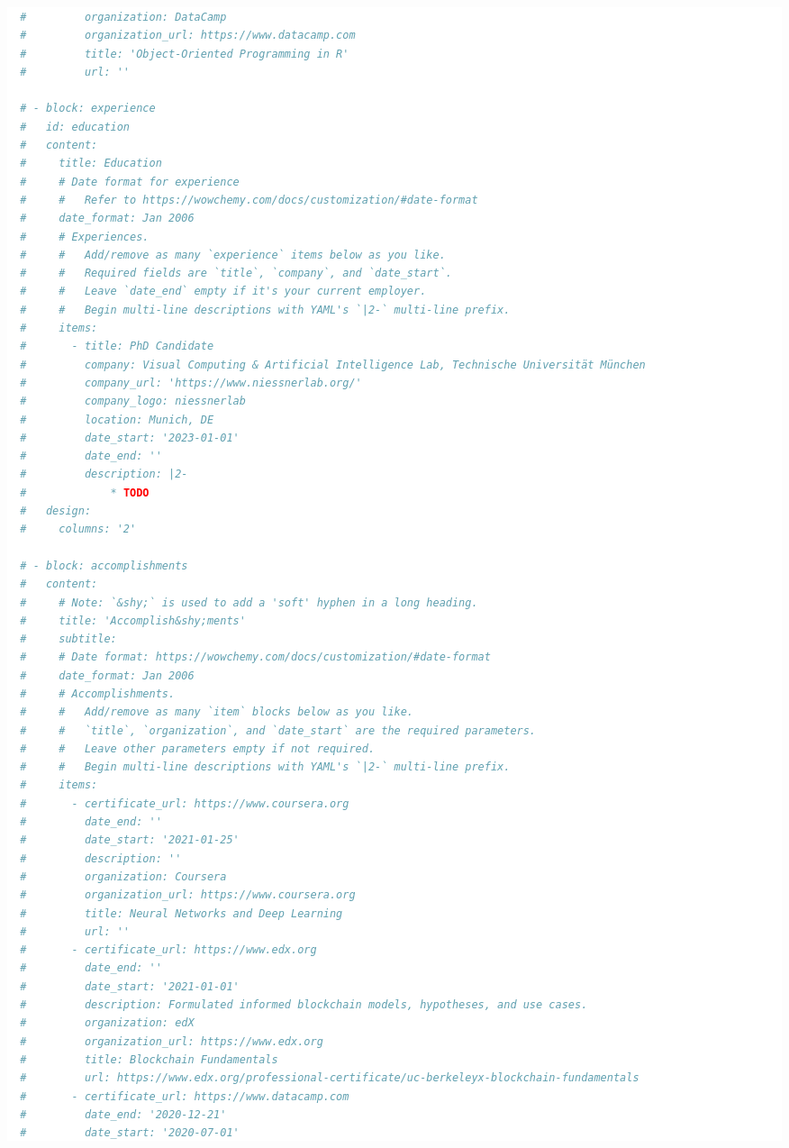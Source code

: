 ```yaml
  #         organization: DataCamp
  #         organization_url: https://www.datacamp.com
  #         title: 'Object-Oriented Programming in R'
  #         url: ''

  # - block: experience
  #   id: education
  #   content:
  #     title: Education
  #     # Date format for experience
  #     #   Refer to https://wowchemy.com/docs/customization/#date-format
  #     date_format: Jan 2006
  #     # Experiences.
  #     #   Add/remove as many `experience` items below as you like.
  #     #   Required fields are `title`, `company`, and `date_start`.
  #     #   Leave `date_end` empty if it's your current employer.
  #     #   Begin multi-line descriptions with YAML's `|2-` multi-line prefix.
  #     items:
  #       - title: PhD Candidate
  #         company: Visual Computing & Artificial Intelligence Lab, Technische Universität München 
  #         company_url: 'https://www.niessnerlab.org/'
  #         company_logo: niessnerlab
  #         location: Munich, DE
  #         date_start: '2023-01-01'
  #         date_end: ''
  #         description: |2-
  #             * TODO
  #   design:
  #     columns: '2'

  # - block: accomplishments
  #   content:
  #     # Note: `&shy;` is used to add a 'soft' hyphen in a long heading.
  #     title: 'Accomplish&shy;ments'
  #     subtitle:
  #     # Date format: https://wowchemy.com/docs/customization/#date-format
  #     date_format: Jan 2006
  #     # Accomplishments.
  #     #   Add/remove as many `item` blocks below as you like.
  #     #   `title`, `organization`, and `date_start` are the required parameters.
  #     #   Leave other parameters empty if not required.
  #     #   Begin multi-line descriptions with YAML's `|2-` multi-line prefix.
  #     items:
  #       - certificate_url: https://www.coursera.org
  #         date_end: ''
  #         date_start: '2021-01-25'
  #         description: ''
  #         organization: Coursera
  #         organization_url: https://www.coursera.org
  #         title: Neural Networks and Deep Learning
  #         url: ''
  #       - certificate_url: https://www.edx.org
  #         date_end: ''
  #         date_start: '2021-01-01'
  #         description: Formulated informed blockchain models, hypotheses, and use cases.
  #         organization: edX
  #         organization_url: https://www.edx.org
  #         title: Blockchain Fundamentals
  #         url: https://www.edx.org/professional-certificate/uc-berkeleyx-blockchain-fundamentals
  #       - certificate_url: https://www.datacamp.com
  #         date_end: '2020-12-21'
  #         date_start: '2020-07-01'
```